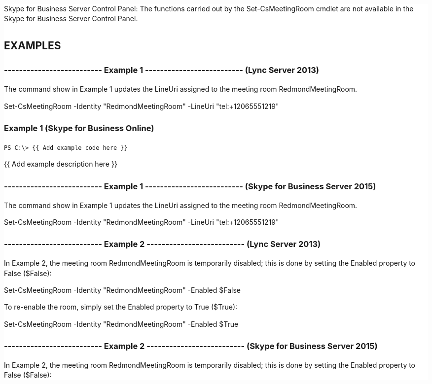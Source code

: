 Skype for Business Server Control Panel: The functions carried out by the Set-CsMeetingRoom cmdlet are not available in the Skype for Business Server Control Panel.



## EXAMPLES

### -------------------------- Example 1 -------------------------- (Lync Server 2013)
```

```

The command show in Example 1 updates the LineUri assigned to the meeting room RedmondMeetingRoom.

Set-CsMeetingRoom -Identity "RedmondMeetingRoom" -LineUri "tel:+12065551219"

### Example 1 (Skype for Business Online)
```
PS C:\> {{ Add example code here }}
```

{{ Add example description here }}

### -------------------------- Example 1 -------------------------- (Skype for Business Server 2015)
```

```

The command show in Example 1 updates the LineUri assigned to the meeting room RedmondMeetingRoom.

Set-CsMeetingRoom -Identity "RedmondMeetingRoom" -LineUri "tel:+12065551219"

### -------------------------- Example 2 -------------------------- (Lync Server 2013)
```

```

In Example 2, the meeting room RedmondMeetingRoom is temporarily disabled; this is done by setting the Enabled property to False ($False):

Set-CsMeetingRoom -Identity "RedmondMeetingRoom" -Enabled $False

To re-enable the room, simply set the Enabled property to True ($True):

Set-CsMeetingRoom -Identity "RedmondMeetingRoom" -Enabled $True

### -------------------------- Example 2 -------------------------- (Skype for Business Server 2015)
```

```

In Example 2, the meeting room RedmondMeetingRoom is temporarily disabled; this is done by setting the Enabled property to False ($False):

